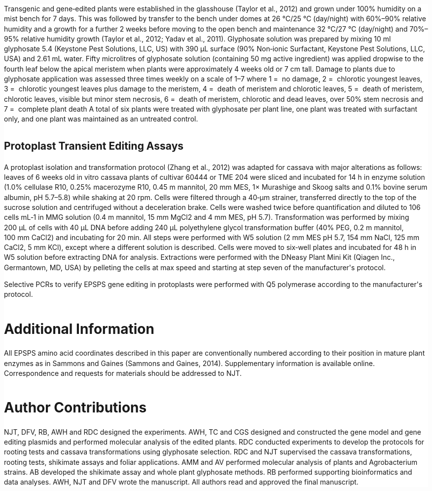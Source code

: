 Transgenic and gene‐edited plants were established in the glasshouse (Taylor et al., 2012) and grown under 100% humidity on a mist bench for 7 days. This was followed by transfer to the bench under domes at 26 °C/25 °C (day/night) with 60%–90% relative humidity and a growth for a further 2 weeks before moving to the open bench and maintenance 32 °C/27 °C (day/night) and 70%–95% relative humidity growth (Taylor et al., 2012; Yadav et al., 2011). Glyphosate solution was prepared by mixing 10 ml glyphosate 5.4 (Keystone Pest Solutions, LLC, US) with 390 μL surface (90% Non‐ionic Surfactant, Keystone Pest Solutions, LLC, USA) and 2.61 mL water. Fifty microlitres of glyphosate solution (containing 50 mg active ingredient) was applied dropwise to the fourth leaf below the apical meristem when plants were approximately 4 weeks old or 7 cm tall. Damage to plants due to glyphosate application was assessed three times weekly on a scale of 1–7 where 1 =  no damage, 2 =  chlorotic youngest leaves, 3 =  chlorotic youngest leaves plus damage to the meristem, 4 =  death of meristem and chlorotic leaves, 5 =  death of meristem, chlorotic leaves, visible but minor stem necrosis, 6 =  death of meristem, chlorotic and dead leaves, over 50% stem necrosis and 7 =  complete plant death A total of six plants were treated with glyphosate per plant line, one plant was treated with surfactant only, and one plant was maintained as an untreated control.

## Protoplast Transient Editing Assays

A protoplast isolation and transformation protocol (Zhang et al., 2012) was adapted for cassava with major alterations as follows: leaves of 6 weeks old in vitro cassava plants of cultivar 60444 or TME 204 were sliced and incubated for 14 h in enzyme solution (1.0% cellulase R10, 0.25% macerozyme R10, 0.45 m mannitol, 20 mm MES, 1× Murashige and Skoog salts and 0.1% bovine serum albumin, pH 5.7–5.8) while shaking at 20 rpm. Cells were filtered through a 40‐μm strainer, transferred directly to the top of the sucrose solution and centrifuged without a deceleration brake. Cells were washed twice before quantification and diluted to 106 cells mL‐1 in MMG solution (0.4 m mannitol, 15 mm MgCl2 and 4 mm MES, pH 5.7). Transformation was performed by mixing 200 μL of cells with 40 μL DNA before adding 240 μL polyethylene glycol transformation buffer (40% PEG, 0.2 m mannitol, 100 mm CaCl2) and incubating for 20 min. All steps were performed with W5 solution (2 mm MES pH 5.7, 154 mm NaCl, 125 mm CaCl2, 5 mm KCl), except where a different solution is described. Cells were moved to six‐well plates and incubated for 48 h in W5 solution before extracting DNA for analysis. Extractions were performed with the DNeasy Plant Mini Kit (Qiagen Inc., Germantown, MD, USA) by pelleting the cells at max speed and starting at step seven of the manufacturer's protocol.

Selective PCRs to verify EPSPS gene editing in protoplasts were performed with Q5 polymerase according to the manufacturer's protocol.

# Additional Information

All EPSPS amino acid coordinates described in this paper are conventionally numbered according to their position in mature plant enzymes as in Sammons and Gaines (Sammons and Gaines, 2014). Supplementary information is available online. Correspondence and requests for materials should be addressed to NJT.

# Author Contributions

NJT, DFV, RB, AWH and RDC designed the experiments. AWH, TC and CGS designed and constructed the gene model and gene editing plasmids and performed molecular analysis of the edited plants. RDC conducted experiments to develop the protocols for rooting tests and cassava transformations using glyphosate selection. RDC and NJT supervised the cassava transformations, rooting tests, shikimate assays and foliar applications. AMM and AV performed molecular analysis of plants and Agrobacterium strains. AB developed the shikimate assay and whole plant glyphosate methods. RB performed supporting bioinformatics and data analyses. AWH, NJT and DFV wrote the manuscript. All authors read and approved the final manuscript.

